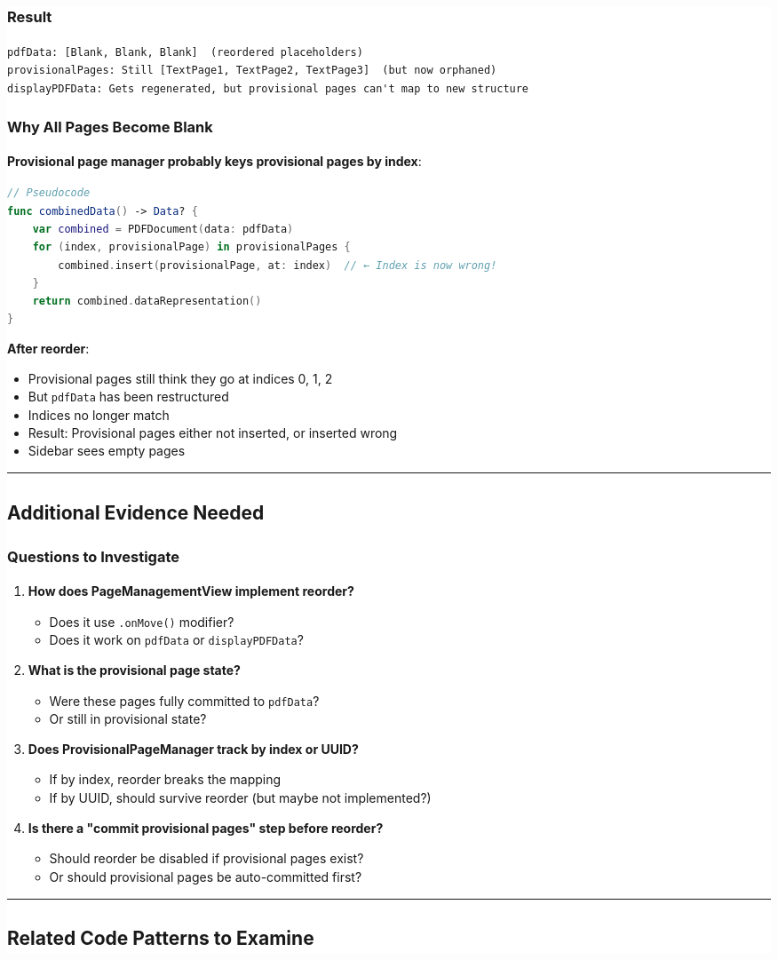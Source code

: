 ### Result
```
pdfData: [Blank, Blank, Blank]  (reordered placeholders)
provisionalPages: Still [TextPage1, TextPage2, TextPage3]  (but now orphaned)
displayPDFData: Gets regenerated, but provisional pages can't map to new structure
```

### Why All Pages Become Blank

**Provisional page manager probably keys provisional pages by index**:
```swift
// Pseudocode
func combinedData() -> Data? {
    var combined = PDFDocument(data: pdfData)
    for (index, provisionalPage) in provisionalPages {
        combined.insert(provisionalPage, at: index)  // ← Index is now wrong!
    }
    return combined.dataRepresentation()
}
```

**After reorder**:
- Provisional pages still think they go at indices 0, 1, 2
- But `pdfData` has been restructured
- Indices no longer match
- Result: Provisional pages either not inserted, or inserted wrong
- Sidebar sees empty pages

---

## Additional Evidence Needed

### Questions to Investigate

1. **How does PageManagementView implement reorder?**
   - Does it use `.onMove()` modifier?
   - Does it work on `pdfData` or `displayPDFData`?

2. **What is the provisional page state?**
   - Were these pages fully committed to `pdfData`?
   - Or still in provisional state?

3. **Does ProvisionalPageManager track by index or UUID?**
   - If by index, reorder breaks the mapping
   - If by UUID, should survive reorder (but maybe not implemented?)

4. **Is there a "commit provisional pages" step before reorder?**
   - Should reorder be disabled if provisional pages exist?
   - Or should provisional pages be auto-committed first?

---

## Related Code Patterns to Examine
